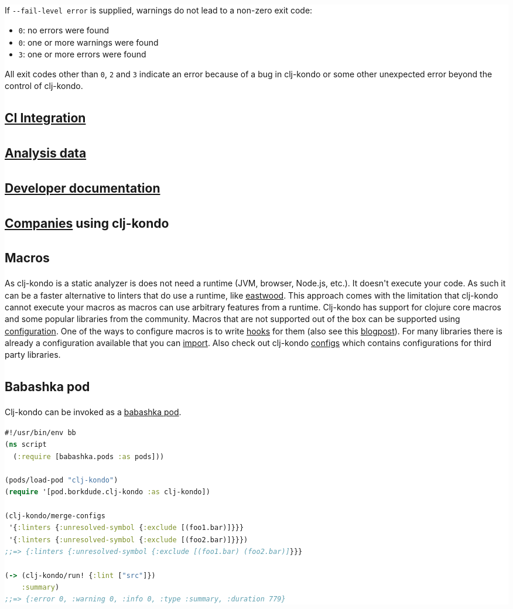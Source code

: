 If `--fail-level error` is supplied, warnings do not lead to a non-zero exit code:

- `0`: no errors were found
- `0`: one or more warnings were found
- `3`: one or more errors were found

All exit codes other than `0`, `2` and `3` indicate an error because of a bug in
clj-kondo or some other unexpected error beyond the control of clj-kondo.

## [CI Integration](doc/ci-integration.md)
## [Analysis data](analysis)

## [Developer documentation](doc/dev.md)

## [Companies](doc/companies.md) using clj-kondo

## Macros

As clj-kondo is a static analyzer is does not need a runtime (JVM, browser,
Node.js, etc.). It doesn't execute your code. As such it can be a faster
alternative to linters that do use a runtime, like
[eastwood](https://github.com/jonase/eastwood). This approach comes with the
limitation that clj-kondo cannot execute your macros as macros can use arbitrary
features from a runtime. Clj-kondo has support for clojure core macros and some
popular libraries from the community. Macros that are not supported out of the
box can be supported using
[configuration](https://github.com/clj-kondo/clj-kondo/blob/master/doc/config.md#unrecognized-macros). One
of the ways to configure macros is to write
[hooks](https://github.com/clj-kondo/clj-kondo/blob/master/doc/hooks.md) for
them (also see this
[blogpost](https://blog.michielborkent.nl/clj-kondo-hooks.html)).
For many libraries there is already a configuration available that you can
[import](https://github.com/clj-kondo/clj-kondo/blob/master/doc/config.md#importing). Also
check out clj-kondo [configs](https://github.com/clj-kondo/configs) which
contains configurations for third party libraries.

## Babashka pod

Clj-kondo can be invoked as a [babashka
pod](https://github.com/babashka/babashka.pods).

``` clojure
#!/usr/bin/env bb
(ns script
  (:require [babashka.pods :as pods]))

(pods/load-pod "clj-kondo")
(require '[pod.borkdude.clj-kondo :as clj-kondo])

(clj-kondo/merge-configs
 '{:linters {:unresolved-symbol {:exclude [(foo1.bar)]}}}
 '{:linters {:unresolved-symbol {:exclude [(foo2.bar)]}}})
;;=> {:linters {:unresolved-symbol {:exclude [(foo1.bar) (foo2.bar)]}}}

(-> (clj-kondo/run! {:lint ["src"]})
    :summary)
;;=> {:error 0, :warning 0, :info 0, :type :summary, :duration 779}
```
